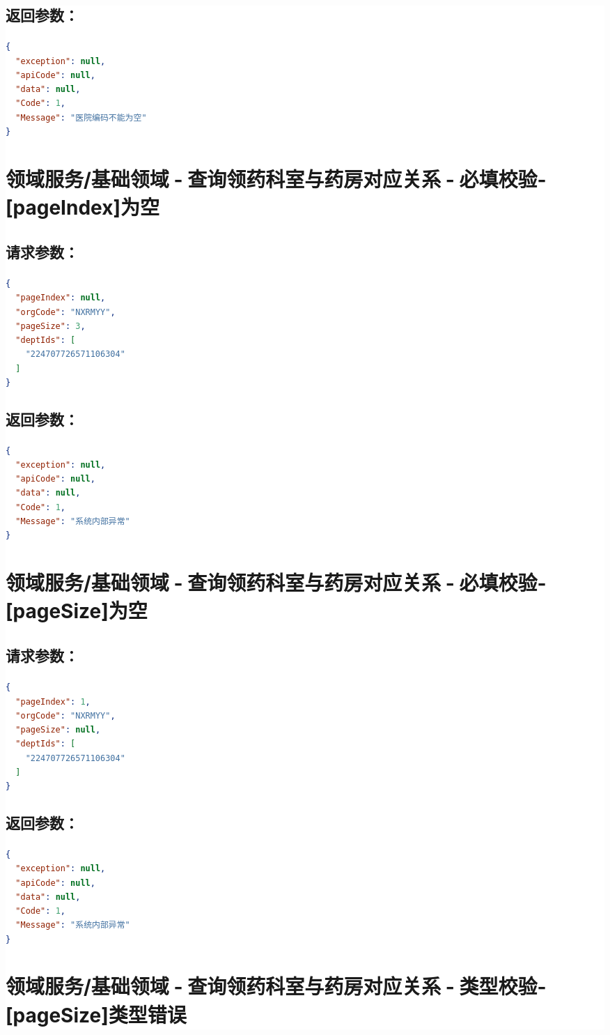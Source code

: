 ## 返回参数：
``` json
{
  "exception": null,
  "apiCode": null,
  "data": null,
  "Code": 1,
  "Message": "医院编码不能为空"
}
```
# 领域服务/基础领域 - 查询领药科室与药房对应关系 - 必填校验-[pageIndex]为空
## 请求参数：
``` json
{
  "pageIndex": null,
  "orgCode": "NXRMYY",
  "pageSize": 3,
  "deptIds": [
    "224707726571106304"
  ]
}
```
## 返回参数：
``` json
{
  "exception": null,
  "apiCode": null,
  "data": null,
  "Code": 1,
  "Message": "系统内部异常"
}
```
# 领域服务/基础领域 - 查询领药科室与药房对应关系 - 必填校验-[pageSize]为空
## 请求参数：
``` json
{
  "pageIndex": 1,
  "orgCode": "NXRMYY",
  "pageSize": null,
  "deptIds": [
    "224707726571106304"
  ]
}
```
## 返回参数：
``` json
{
  "exception": null,
  "apiCode": null,
  "data": null,
  "Code": 1,
  "Message": "系统内部异常"
}
```
# 领域服务/基础领域 - 查询领药科室与药房对应关系 - 类型校验-[pageSize]类型错误